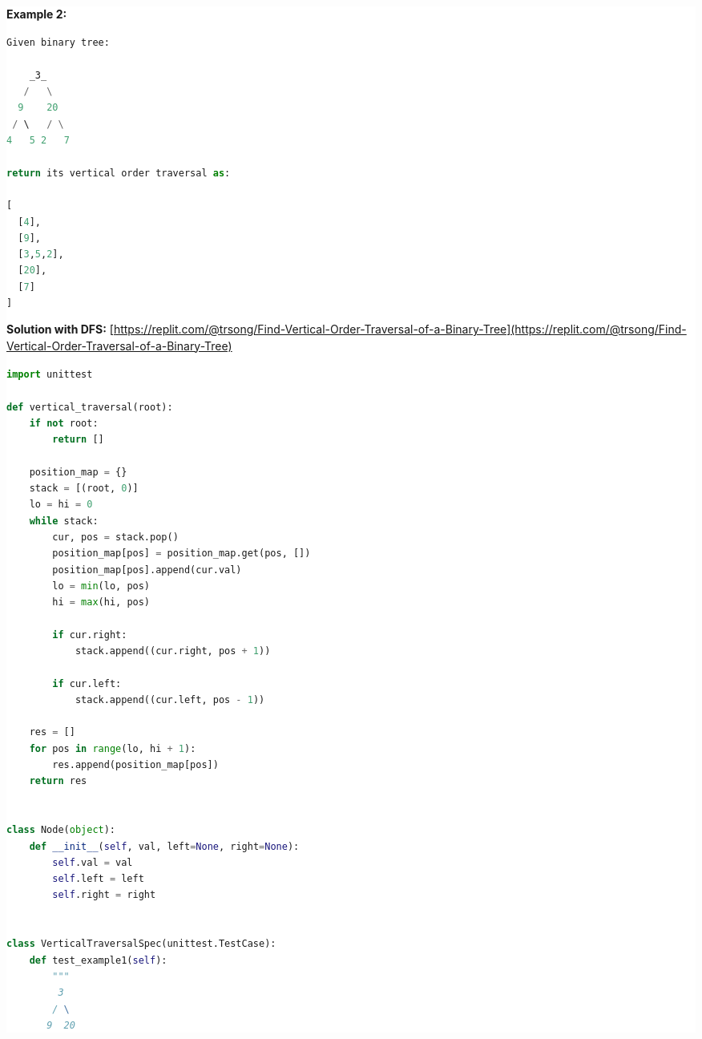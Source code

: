 **Example 2:**
```py
Given binary tree:

    _3_
   /   \
  9    20
 / \   / \
4   5 2   7

return its vertical order traversal as:

[
  [4],
  [9],
  [3,5,2],
  [20],
  [7]
]
```

**Solution with DFS:** [https://replit.com/@trsong/Find-Vertical-Order-Traversal-of-a-Binary-Tree](https://replit.com/@trsong/Find-Vertical-Order-Traversal-of-a-Binary-Tree)
```py
import unittest

def vertical_traversal(root):
    if not root:
        return []

    position_map = {}
    stack = [(root, 0)]
    lo = hi = 0
    while stack:
        cur, pos = stack.pop()
        position_map[pos] = position_map.get(pos, [])
        position_map[pos].append(cur.val)
        lo = min(lo, pos)
        hi = max(hi, pos)

        if cur.right:
            stack.append((cur.right, pos + 1))
        
        if cur.left:
            stack.append((cur.left, pos - 1))

    res = []
    for pos in range(lo, hi + 1):
        res.append(position_map[pos])
    return res
        

class Node(object):
    def __init__(self, val, left=None, right=None):
        self.val = val
        self.left = left
        self.right = right


class VerticalTraversalSpec(unittest.TestCase):
    def test_example1(self):
        """
         3
        / \
       9  20
```